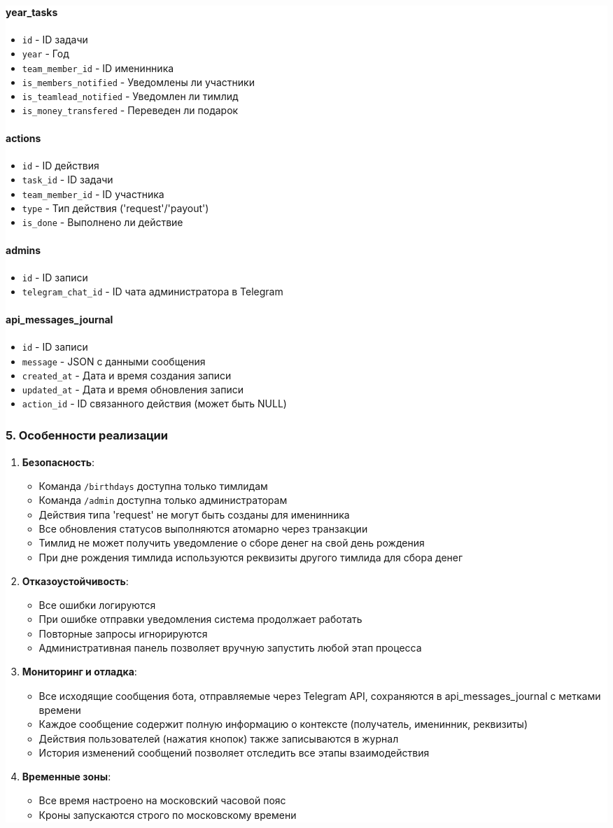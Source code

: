 #### year_tasks
- `id` - ID задачи
- `year` - Год
- `team_member_id` - ID именинника
- `is_members_notified` - Уведомлены ли участники
- `is_teamlead_notified` - Уведомлен ли тимлид
- `is_money_transfered` - Переведен ли подарок

#### actions
- `id` - ID действия
- `task_id` - ID задачи
- `team_member_id` - ID участника
- `type` - Тип действия ('request'/'payout')
- `is_done` - Выполнено ли действие

#### admins
- `id` - ID записи
- `telegram_chat_id` - ID чата администратора в Telegram

#### api_messages_journal
- `id` - ID записи
- `message` - JSON с данными сообщения
- `created_at` - Дата и время создания записи
- `updated_at` - Дата и время обновления записи
- `action_id` - ID связанного действия (может быть NULL)

### 5. Особенности реализации

1. **Безопасность**:
   - Команда `/birthdays` доступна только тимлидам
   - Команда `/admin` доступна только администраторам
   - Действия типа 'request' не могут быть созданы для именинника
   - Все обновления статусов выполняются атомарно через транзакции
   - Тимлид не может получить уведомление о сборе денег на свой день рождения
   - При дне рождения тимлида используются реквизиты другого тимлида для сбора денег

2. **Отказоустойчивость**:
   - Все ошибки логируются
   - При ошибке отправки уведомления система продолжает работать
   - Повторные запросы игнорируются
   - Административная панель позволяет вручную запустить любой этап процесса

3. **Мониторинг и отладка**:
   - Все исходящие сообщения бота, отправляемые через Telegram API, сохраняются в api_messages_journal с метками времени
   - Каждое сообщение содержит полную информацию о контексте (получатель, именинник, реквизиты)
   - Действия пользователей (нажатия кнопок) также записываются в журнал
   - История изменений сообщений позволяет отследить все этапы взаимодействия

4. **Временные зоны**:
   - Все время настроено на московский часовой пояс
   - Кроны запускаются строго по московскому времени
